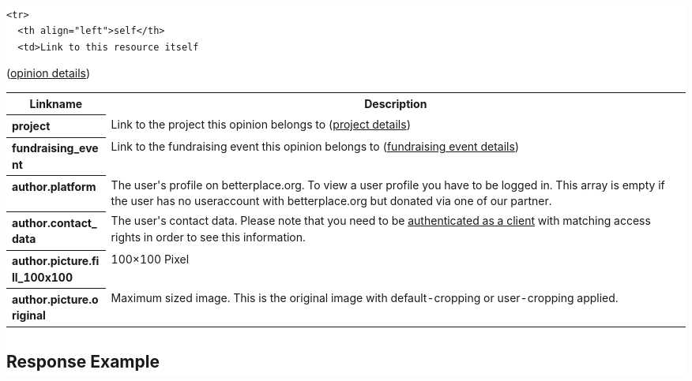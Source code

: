 <table>
  <tr>
    <th>Linkname</th>
    <th>Description</th>
  </tr>

    <tr>
      <th align="left">self</th>
      <td>Link to this resource itself
(<a href="opinion_details.md">opinion details</a>)
</td>
    </tr>
    <tr>
      <th align="left">project</th>
      <td>Link to the project this opinion belongs to
(<a href="project_details.md">project details</a>)
</td>
    </tr>
    <tr>
      <th align="left">fundraising_event</th>
      <td>Link to the fundraising event this opinion belongs to
(<a href="fundraising_event_details.md">fundraising event details</a>)
</td>
    </tr>
    <tr>
      <th align="left">author.platform</th>
      <td>The user's profile on betterplace.org.
To view a user profile you have to be logged in.
This array is empty if the user has no useraccount
with betterplace.org but donated via one of our partner.
</td>
    </tr>
    <tr>
      <th align="left">author.contact_data</th>
      <td>The user's contact data. Please note that you need to be
<a href="../README.md#client-api">authenticated as a client</a> with matching
access rights in order to see this information.
</td>
    </tr>
    <tr>
      <th align="left">author.picture.fill_100x100</th>
      <td>100×100 Pixel</td>
    </tr>
    <tr>
      <th align="left">author.picture.original</th>
      <td>Maximum sized image. This is the original image with default-cropping or user-cropping applied.</td>
    </tr>
</table>

## Response Example

